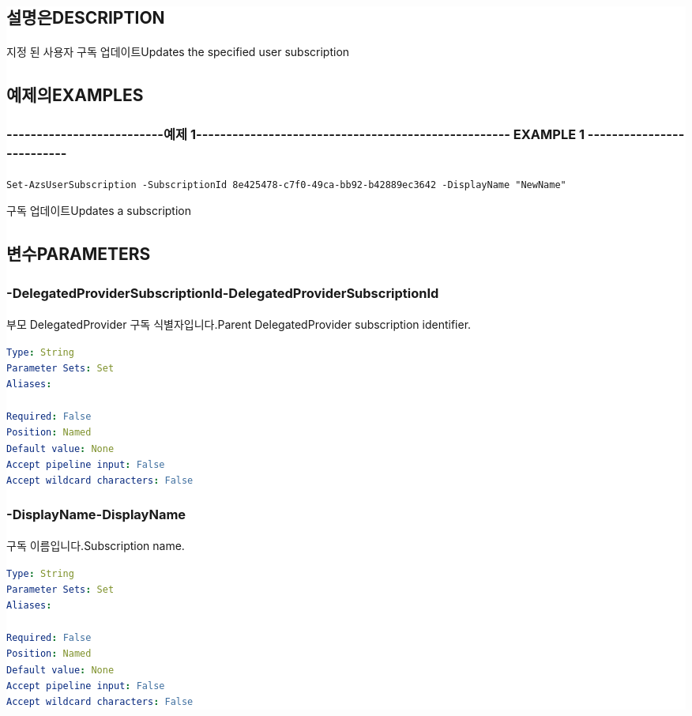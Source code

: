 ## <span data-ttu-id="e21ec-108">설명은</span><span class="sxs-lookup"><span data-stu-id="e21ec-108">DESCRIPTION</span></span>
<span data-ttu-id="e21ec-109">지정 된 사용자 구독 업데이트</span><span class="sxs-lookup"><span data-stu-id="e21ec-109">Updates the specified user subscription</span></span>

## <span data-ttu-id="e21ec-110">예제의</span><span class="sxs-lookup"><span data-stu-id="e21ec-110">EXAMPLES</span></span>

### <span data-ttu-id="e21ec-111">--------------------------예제 1--------------------------</span><span class="sxs-lookup"><span data-stu-id="e21ec-111">-------------------------- EXAMPLE 1 --------------------------</span></span>
```
Set-AzsUserSubscription -SubscriptionId 8e425478-c7f0-49ca-bb92-b42889ec3642 -DisplayName "NewName"
```

<span data-ttu-id="e21ec-112">구독 업데이트</span><span class="sxs-lookup"><span data-stu-id="e21ec-112">Updates a subscription</span></span>

## <span data-ttu-id="e21ec-113">변수</span><span class="sxs-lookup"><span data-stu-id="e21ec-113">PARAMETERS</span></span>

### <span data-ttu-id="e21ec-114">-DelegatedProviderSubscriptionId</span><span class="sxs-lookup"><span data-stu-id="e21ec-114">-DelegatedProviderSubscriptionId</span></span>
<span data-ttu-id="e21ec-115">부모 DelegatedProvider 구독 식별자입니다.</span><span class="sxs-lookup"><span data-stu-id="e21ec-115">Parent DelegatedProvider subscription identifier.</span></span>

```yaml
Type: String
Parameter Sets: Set
Aliases: 

Required: False
Position: Named
Default value: None
Accept pipeline input: False
Accept wildcard characters: False
```

### <span data-ttu-id="e21ec-116">-DisplayName</span><span class="sxs-lookup"><span data-stu-id="e21ec-116">-DisplayName</span></span>
<span data-ttu-id="e21ec-117">구독 이름입니다.</span><span class="sxs-lookup"><span data-stu-id="e21ec-117">Subscription name.</span></span>

```yaml
Type: String
Parameter Sets: Set
Aliases: 

Required: False
Position: Named
Default value: None
Accept pipeline input: False
Accept wildcard characters: False
```
